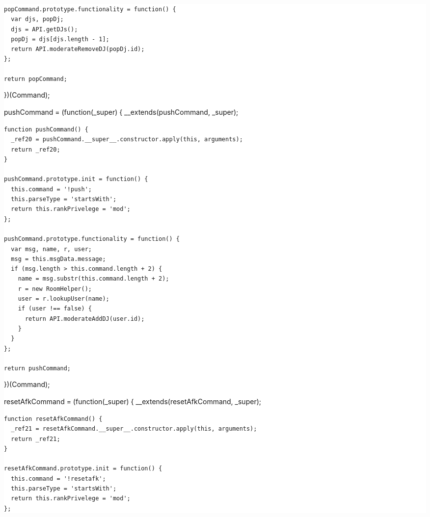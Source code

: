     popCommand.prototype.functionality = function() {
      var djs, popDj;
      djs = API.getDJs();
      popDj = djs[djs.length - 1];
      return API.moderateRemoveDJ(popDj.id);
    };
 
    return popCommand;
 
  })(Command);
 
  pushCommand = (function(_super) {
    __extends(pushCommand, _super);
 
    function pushCommand() {
      _ref20 = pushCommand.__super__.constructor.apply(this, arguments);
      return _ref20;
    }
 
    pushCommand.prototype.init = function() {
      this.command = '!push';
      this.parseType = 'startsWith';
      return this.rankPrivelege = 'mod';
    };
 
    pushCommand.prototype.functionality = function() {
      var msg, name, r, user;
      msg = this.msgData.message;
      if (msg.length > this.command.length + 2) {
        name = msg.substr(this.command.length + 2);
        r = new RoomHelper();
        user = r.lookupUser(name);
        if (user !== false) {
          return API.moderateAddDJ(user.id);
        }
      }
    };
 
    return pushCommand;
 
  })(Command);
 
  resetAfkCommand = (function(_super) {
    __extends(resetAfkCommand, _super);
 
    function resetAfkCommand() {
      _ref21 = resetAfkCommand.__super__.constructor.apply(this, arguments);
      return _ref21;
    }
 
    resetAfkCommand.prototype.init = function() {
      this.command = '!resetafk';
      this.parseType = 'startsWith';
      return this.rankPrivelege = 'mod';
    };
 